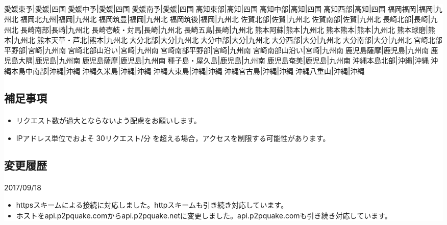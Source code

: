 愛媛東予|愛媛|四国
愛媛中予|愛媛|四国
愛媛南予|愛媛|四国
高知東部|高知|四国
高知中部|高知|四国
高知西部|高知|四国
福岡福岡|福岡|九州北
福岡北九州|福岡|九州北
福岡筑豊|福岡|九州北
福岡筑後|福岡|九州北
佐賀北部|佐賀|九州北
佐賀南部|佐賀|九州北
長崎北部|長崎|九州北
長崎南部|長崎|九州北
長崎壱岐・対馬|長崎|九州北
長崎五島|長崎|九州北
熊本阿蘇|熊本|九州北
熊本熊本|熊本|九州北
熊本球磨|熊本|九州北
熊本天草・芦北|熊本|九州北
大分北部|大分|九州北
大分中部|大分|九州北
大分西部|大分|九州北
大分南部|大分|九州北
宮崎北部平野部|宮崎|九州南
宮崎北部山沿い|宮崎|九州南
宮崎南部平野部|宮崎|九州南
宮崎南部山沿い|宮崎|九州南
鹿児島薩摩|鹿児島|九州南
鹿児島大隅|鹿児島|九州南
鹿児島薩摩|鹿児島|九州南
種子島・屋久島|鹿児島|九州南
鹿児島奄美|鹿児島|九州南
沖縄本島北部|沖縄|沖縄
沖縄本島中南部|沖縄|沖縄
沖縄久米島|沖縄|沖縄
沖縄大東島|沖縄|沖縄
沖縄宮古島|沖縄|沖縄
沖縄八重山|沖縄|沖縄

## 補足事項

- リクエスト数が過大とならないよう配慮をお願いします。

- IPアドレス単位でおよそ 30リクエスト/分 を超える場合，アクセスを制限する可能性があります。

## 変更履歴

2017/09/18
- httpsスキームによる接続に対応しました。httpスキームも引き続き対応しています。
- ホストをapi.p2pquake.comからapi.p2pquake.netに変更しました。api.p2pquake.comも引き続き対応しています。
